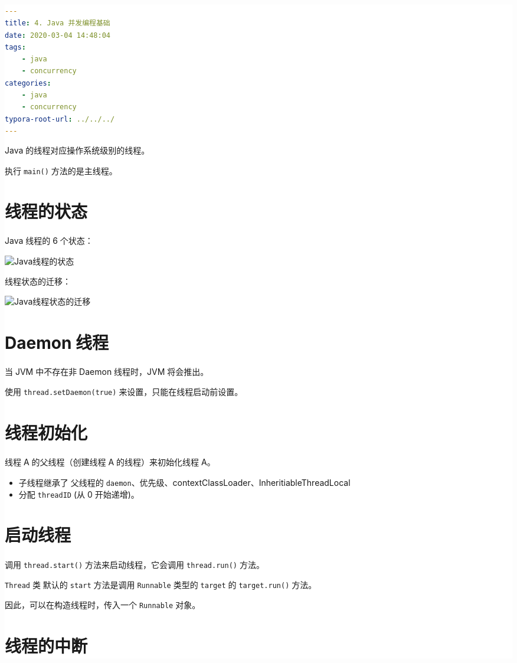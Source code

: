 ```yaml
---
title: 4. Java 并发编程基础
date: 2020-03-04 14:48:04
tags:
	- java
	- concurrency
categories:
	- java	
	- concurrency
typora-root-url: ../../../
---
```


Java 的线程对应操作系统级别的线程。

执行 `main()` 方法的是主线程。

# 线程的状态

Java 线程的 6 个状态：

![Java线程的状态](/images/Java线程的状态.png)

线程状态的迁移：

![Java线程状态的迁移](/images/Java线程状态的迁移.png)

# Daemon 线程

当 JVM 中不存在非 Daemon 线程时，JVM 将会推出。

使用 `thread.setDaemon(true)` 来设置，只能在线程启动前设置。

# 线程初始化

线程 A 的父线程（创建线程 A 的线程）来初始化线程 A。

- 子线程继承了 父线程的 `daemon`、优先级、contextClassLoader、InheritiableThreadLocal
- 分配 `threadID` (从 0 开始递增)。

# 启动线程

调用 `thread.start()` 方法来启动线程，它会调用 `thread.run()` 方法。

`Thread` 类 默认的 `start` 方法是调用 `Runnable` 类型的 `target` 的 `target.run()` 方法。

因此，可以在构造线程时，传入一个 `Runnable` 对象。

# 线程的中断

